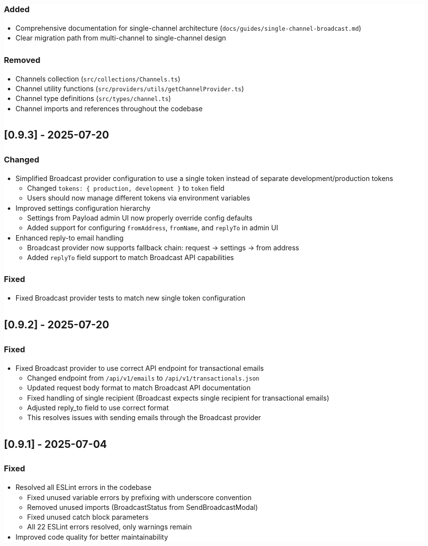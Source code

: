 
### Added
- Comprehensive documentation for single-channel architecture (`docs/guides/single-channel-broadcast.md`)
- Clear migration path from multi-channel to single-channel design

### Removed
- Channels collection (`src/collections/Channels.ts`)
- Channel utility functions (`src/providers/utils/getChannelProvider.ts`)
- Channel type definitions (`src/types/channel.ts`)
- Channel imports and references throughout the codebase

## [0.9.3] - 2025-07-20

### Changed
- Simplified Broadcast provider configuration to use a single token instead of separate development/production tokens
  - Changed `tokens: { production, development }` to `token` field
  - Users should now manage different tokens via environment variables
- Improved settings configuration hierarchy
  - Settings from Payload admin UI now properly override config defaults
  - Added support for configuring `fromAddress`, `fromName`, and `replyTo` in admin UI
- Enhanced reply-to email handling
  - Broadcast provider now supports fallback chain: request → settings → from address
  - Added `replyTo` field support to match Broadcast API capabilities

### Fixed
- Fixed Broadcast provider tests to match new single token configuration

## [0.9.2] - 2025-07-20

### Fixed
- Fixed Broadcast provider to use correct API endpoint for transactional emails
  - Changed endpoint from `/api/v1/emails` to `/api/v1/transactionals.json`
  - Updated request body format to match Broadcast API documentation
  - Fixed handling of single recipient (Broadcast expects single recipient for transactional emails)
  - Adjusted reply_to field to use correct format
  - This resolves issues with sending emails through the Broadcast provider

## [0.9.1] - 2025-07-04

### Fixed
- Resolved all ESLint errors in the codebase
  - Fixed unused variable errors by prefixing with underscore convention
  - Removed unused imports (BroadcastStatus from SendBroadcastModal)
  - Fixed unused catch block parameters
  - All 22 ESLint errors resolved, only warnings remain
- Improved code quality for better maintainability


[0.3.2]: https://github.com/aniketpanjwani/payload-plugin-email-newsletter/releases/tag/v0.3.2
[0.3.1]: https://github.com/aniketpanjwani/payload-plugin-email-newsletter/releases/tag/v0.3.1
[0.3.0]: https://github.com/aniketpanjwani/payload-plugin-email-newsletter/releases/tag/v0.3.0
[0.2.0]: https://github.com/aniketpanjwani/payload-plugin-email-newsletter/releases/tag/v0.2.0
[0.1.1]: https://github.com/aniketpanjwani/payload-plugin-email-newsletter/releases/tag/v0.1.1
[0.1.0]: https://github.com/aniketpanjwani/payload-plugin-email-newsletter/releases/tag/v0.1.0